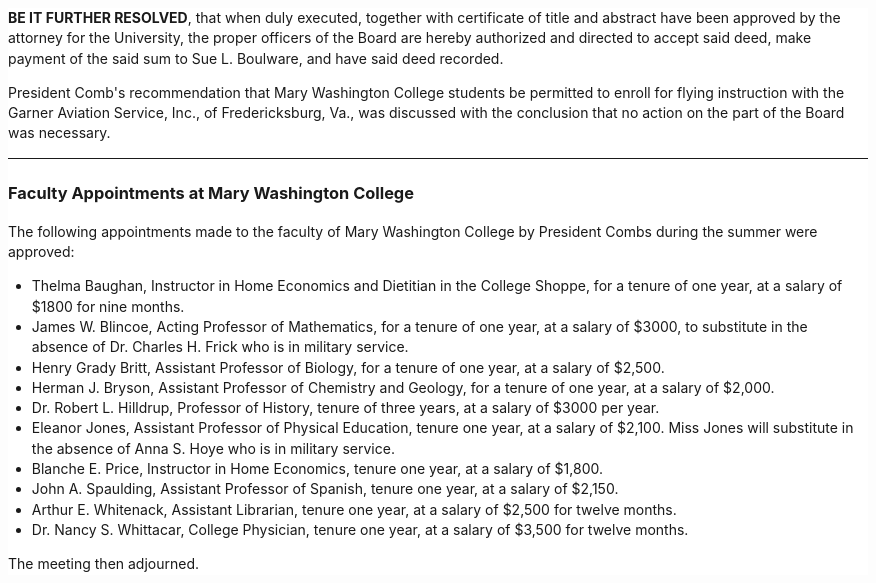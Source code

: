 **BE IT FURTHER RESOLVED**, that when duly executed, together with certificate of title and abstract have been approved by the attorney for the University, the proper officers of the Board are hereby authorized and directed to accept said deed, make payment of the said sum to Sue L. Boulware, and have said deed recorded.

President Comb's recommendation that Mary Washington College students be permitted to enroll for flying instruction with the Garner Aviation Service, Inc., of Fredericksburg, Va., was discussed with the conclusion that no action on the part of the Board was necessary.

***

### Faculty Appointments at Mary Washington College

The following appointments made to the faculty of Mary Washington College by President Combs during the summer were approved:

* Thelma Baughan, Instructor in Home Economics and Dietitian in the College Shoppe, for a tenure of one year, at a salary of $1800 for nine months.
* James W. Blincoe, Acting Professor of Mathematics, for a tenure of one year, at a salary of $3000, to substitute in the absence of Dr. Charles H. Frick who is in military service.
* Henry Grady Britt, Assistant Professor of Biology, for a tenure of one year, at a salary of $2,500.
* Herman J. Bryson, Assistant Professor of Chemistry and Geology, for a tenure of one year, at a salary of $2,000.
* Dr. Robert L. Hilldrup, Professor of History, tenure of three years, at a salary of $3000 per year.
* Eleanor Jones, Assistant Professor of Physical Education, tenure one year, at a salary of $2,100. Miss Jones will substitute in the absence of Anna S. Hoye who is in military service.
* Blanche E. Price, Instructor in Home Economics, tenure one year, at a salary of $1,800.
* John A. Spaulding, Assistant Professor of Spanish, tenure one year, at a salary of $2,150.
* Arthur E. Whitenack, Assistant Librarian, tenure one year, at a salary of $2,500 for twelve months.
* Dr. Nancy S. Whittacar, College Physician, tenure one year, at a salary of $3,500 for twelve months.

The meeting then adjourned.
